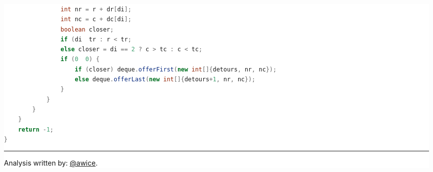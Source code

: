 ```java
                int nr = r + dr[di];
                int nc = c + dc[di];
                boolean closer;
                if (di  tr : r < tr;
                else closer = di == 2 ? c > tc : c < tc;
                if (0  0) {
                    if (closer) deque.offerFirst(new int[]{detours, nr, nc});
                    else deque.offerLast(new int[]{detours+1, nr, nc});
                }
            }
        }
    }
    return -1;
}
```
---

Analysis written by: [@awice](https://leetcode.com/awice).
